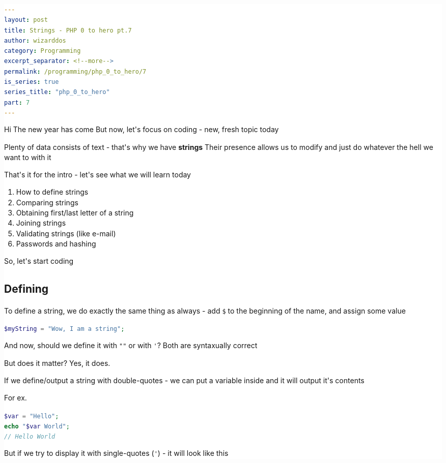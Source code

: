 ```yaml
---
layout: post
title: Strings - PHP 0 to hero pt.7
author: wizarddos
category: Programming
excerpt_separator: <!--more-->
permalink: /programming/php_0_to_hero/7
is_series: true
series_title: "php_0_to_hero"
part: 7
---
```



Hi
The new year has come
But now, let's focus on coding - new, fresh topic today

Plenty of data consists of text - that's why we have **strings**
Their presence allows us to modify and just do whatever the hell we want to with it


That's it for the intro - let's see what we will learn today

1. How to define strings
2. Comparing strings
3. Obtaining first/last letter of a string
4. Joining strings
5. Validating strings (like e-mail)
6. Passwords and hashing

So, let's start coding

## Defining

To define a string, we do exactly the same thing as always - add `$` to the beginning of the name, and assign some value

```php
$myString = "Wow, I am a string";
```

And now, should we define it with `""` or with `'`?  Both are syntaxually correct

But does it matter? Yes, it does.

If we define/output a string with double-quotes - we can put a variable inside and it will output it's contents 

For ex.
```php
$var = "Hello";
echo "$var World";
// Hello World 
```
But if we try to display it with single-quotes (`'`) - it will look like this

